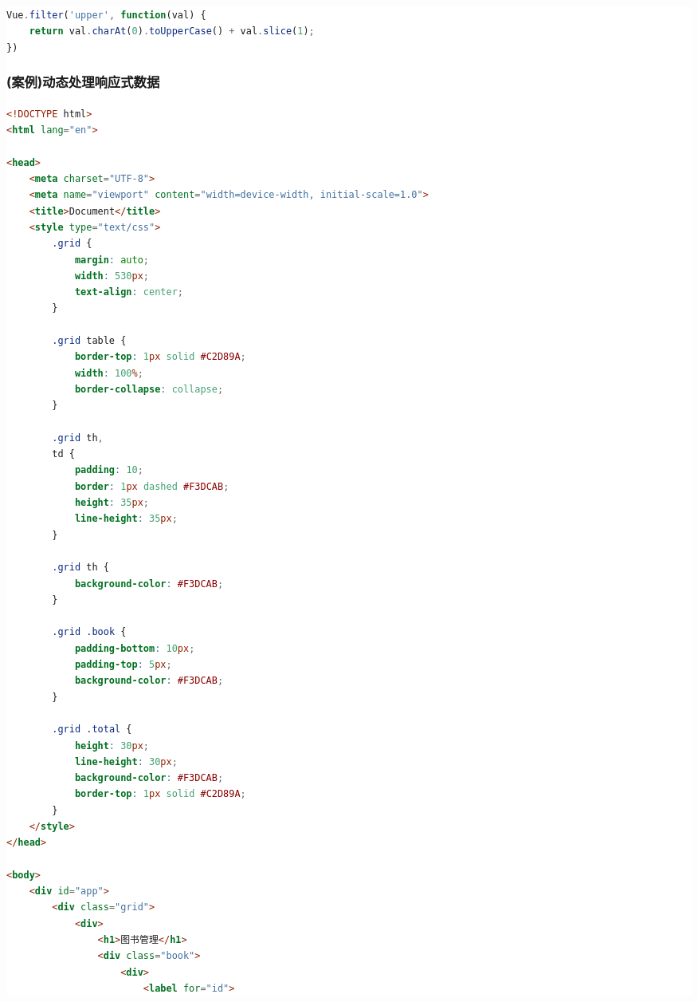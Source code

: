 ```js
Vue.filter('upper', function(val) {
	return val.charAt(0).toUpperCase() + val.slice(1);
})
```

### (案例)动态处理响应式数据

```html
<!DOCTYPE html>
<html lang="en">

<head>
    <meta charset="UTF-8">
    <meta name="viewport" content="width=device-width, initial-scale=1.0">
    <title>Document</title>
    <style type="text/css">
        .grid {
            margin: auto;
            width: 530px;
            text-align: center;
        }

        .grid table {
            border-top: 1px solid #C2D89A;
            width: 100%;
            border-collapse: collapse;
        }

        .grid th,
        td {
            padding: 10;
            border: 1px dashed #F3DCAB;
            height: 35px;
            line-height: 35px;
        }

        .grid th {
            background-color: #F3DCAB;
        }

        .grid .book {
            padding-bottom: 10px;
            padding-top: 5px;
            background-color: #F3DCAB;
        }

        .grid .total {
            height: 30px;
            line-height: 30px;
            background-color: #F3DCAB;
            border-top: 1px solid #C2D89A;
        }
    </style>
</head>

<body>
    <div id="app">
        <div class="grid">
            <div>
                <h1>图书管理</h1>
                <div class="book">
                    <div>
                        <label for="id">
```